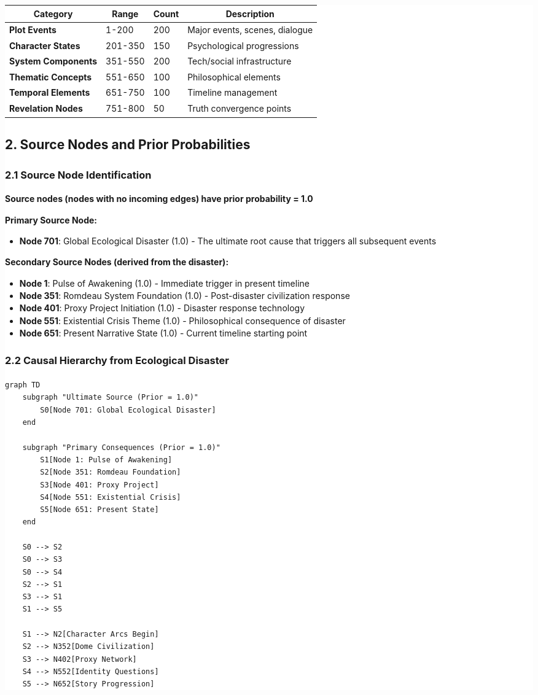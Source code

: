 | Category | Range | Count | Description |
|----------|-------|-------|-------------|
| **Plot Events** | 1-200 | 200 | Major events, scenes, dialogue |
| **Character States** | 201-350 | 150 | Psychological progressions |
| **System Components** | 351-550 | 200 | Tech/social infrastructure |
| **Thematic Concepts** | 551-650 | 100 | Philosophical elements |
| **Temporal Elements** | 651-750 | 100 | Timeline management |
| **Revelation Nodes** | 751-800 | 50 | Truth convergence points |

## 2. Source Nodes and Prior Probabilities

### 2.1 Source Node Identification

**Source nodes (nodes with no incoming edges) have prior probability = 1.0**

**Primary Source Node:**
- **Node 701**: Global Ecological Disaster (1.0) - The ultimate root cause that triggers all subsequent events

**Secondary Source Nodes (derived from the disaster):**
- **Node 1**: Pulse of Awakening (1.0) - Immediate trigger in present timeline
- **Node 351**: Romdeau System Foundation (1.0) - Post-disaster civilization response
- **Node 401**: Proxy Project Initiation (1.0) - Disaster response technology
- **Node 551**: Existential Crisis Theme (1.0) - Philosophical consequence of disaster
- **Node 651**: Present Narrative State (1.0) - Current timeline starting point

### 2.2 Causal Hierarchy from Ecological Disaster

```mermaid
graph TD
    subgraph "Ultimate Source (Prior = 1.0)"
        S0[Node 701: Global Ecological Disaster]
    end
    
    subgraph "Primary Consequences (Prior = 1.0)"
        S1[Node 1: Pulse of Awakening]
        S2[Node 351: Romdeau Foundation]
        S3[Node 401: Proxy Project]
        S4[Node 551: Existential Crisis]
        S5[Node 651: Present State]
    end
    
    S0 --> S2
    S0 --> S3
    S0 --> S4
    S2 --> S1
    S3 --> S1
    S1 --> S5
    
    S1 --> N2[Character Arcs Begin]
    S2 --> N352[Dome Civilization]
    S3 --> N402[Proxy Network]
    S4 --> N552[Identity Questions]
    S5 --> N652[Story Progression]
```
